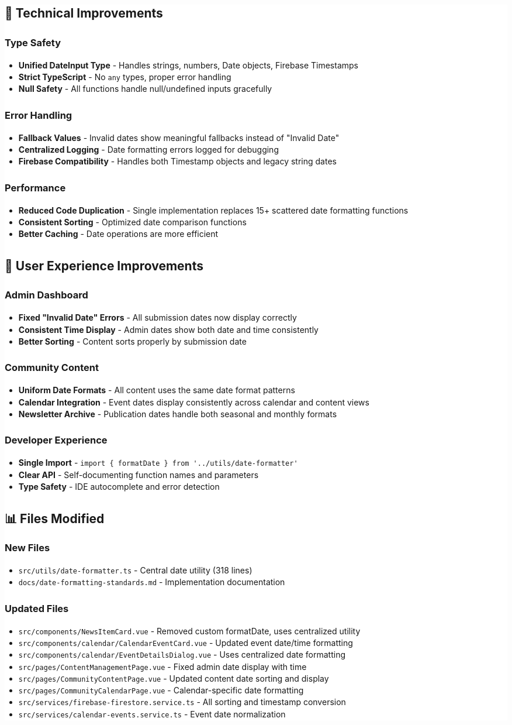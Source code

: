 ## 🔧 Technical Improvements

### Type Safety
- **Unified DateInput Type** - Handles strings, numbers, Date objects, Firebase Timestamps
- **Strict TypeScript** - No `any` types, proper error handling
- **Null Safety** - All functions handle null/undefined inputs gracefully

### Error Handling
- **Fallback Values** - Invalid dates show meaningful fallbacks instead of "Invalid Date"
- **Centralized Logging** - Date formatting errors logged for debugging
- **Firebase Compatibility** - Handles both Timestamp objects and legacy string dates

### Performance
- **Reduced Code Duplication** - Single implementation replaces 15+ scattered date formatting functions
- **Consistent Sorting** - Optimized date comparison functions
- **Better Caching** - Date operations are more efficient

## 🚀 User Experience Improvements

### Admin Dashboard
- **Fixed "Invalid Date" Errors** - All submission dates now display correctly
- **Consistent Time Display** - Admin dates show both date and time consistently
- **Better Sorting** - Content sorts properly by submission date

### Community Content
- **Uniform Date Formats** - All content uses the same date format patterns
- **Calendar Integration** - Event dates display consistently across calendar and content views
- **Newsletter Archive** - Publication dates handle both seasonal and monthly formats

### Developer Experience
- **Single Import** - `import { formatDate } from '../utils/date-formatter'`
- **Clear API** - Self-documenting function names and parameters
- **Type Safety** - IDE autocomplete and error detection

## 📊 Files Modified

### New Files
- `src/utils/date-formatter.ts` - Central date utility (318 lines)
- `docs/date-formatting-standards.md` - Implementation documentation

### Updated Files
- `src/components/NewsItemCard.vue` - Removed custom formatDate, uses centralized utility
- `src/components/calendar/CalendarEventCard.vue` - Updated event date/time formatting
- `src/components/calendar/EventDetailsDialog.vue` - Uses centralized date formatting
- `src/pages/ContentManagementPage.vue` - Fixed admin date display with time
- `src/pages/CommunityContentPage.vue` - Updated content date sorting and display
- `src/pages/CommunityCalendarPage.vue` - Calendar-specific date formatting
- `src/services/firebase-firestore.service.ts` - All sorting and timestamp conversion
- `src/services/calendar-events.service.ts` - Event date normalization

